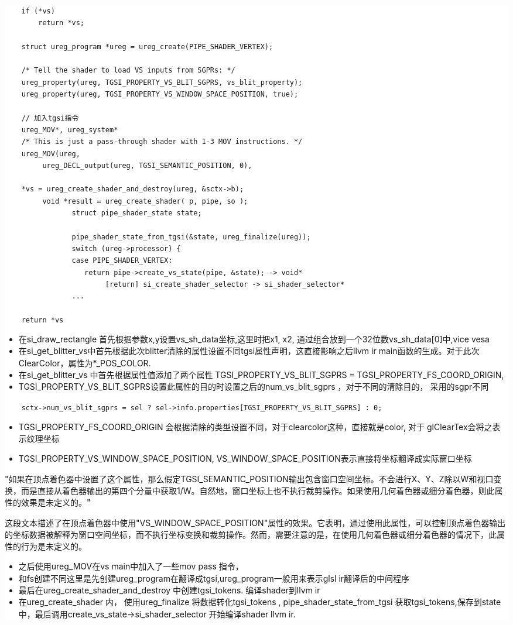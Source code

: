 ```
	if (*vs)
		return *vs;

	struct ureg_program *ureg = ureg_create(PIPE_SHADER_VERTEX);

	/* Tell the shader to load VS inputs from SGPRs: */
	ureg_property(ureg, TGSI_PROPERTY_VS_BLIT_SGPRS, vs_blit_property);
	ureg_property(ureg, TGSI_PROPERTY_VS_WINDOW_SPACE_POSITION, true);

    // 加入tgsi指令
    ureg_MOV*, ureg_system* 
	/* This is just a pass-through shader with 1-3 MOV instructions. */
	ureg_MOV(ureg,
		 ureg_DECL_output(ureg, TGSI_SEMANTIC_POSITION, 0),

	*vs = ureg_create_shader_and_destroy(ureg, &sctx->b);
         void *result = ureg_create_shader( p, pipe, so );
                struct pipe_shader_state state;

                pipe_shader_state_from_tgsi(&state, ureg_finalize(ureg));
                switch (ureg->processor) {
                case PIPE_SHADER_VERTEX:
                   return pipe->create_vs_state(pipe, &state); -> void*
                        [return] si_create_shader_selector -> si_shader_selector*
                ...

    return *vs

```

* 在si_draw_rectangle 首先根据参数x,y设置vs_sh_data坐标,这里时把x1, x2, 通过组合放到一个32位数vs_sh_data[0]中,vice vesa
* 在si_get_blitter_vs中首先根据此次blitter清除的属性设置不同tgsi属性声明，这直接影响之后llvm ir main函数的生成。对于此次ClearColor，属性为*_POS_COLOR.
* 在si_get_blitter_vs 中首先根据属性值添加了两个属性  TGSI_PROPERTY_VS_BLIT_SGPRS = TGSI_PROPERTY_FS_COORD_ORIGIN, 
* TGSI_PROPERTY_VS_BLIT_SGPRS设置此属性的目的时设置之后的num_vs_blit_sgprs ，对于不同的清除目的， 采用的sgpr不同
```
	sctx->num_vs_blit_sgprs = sel ? sel->info.properties[TGSI_PROPERTY_VS_BLIT_SGPRS] : 0;
```
* TGSI_PROPERTY_FS_COORD_ORIGIN 会根据清除的类型设置不同，对于clearcolor这种，直接就是color, 对于 glClearTex会将之表示纹理坐标

* TGSI_PROPERTY_VS_WINDOW_SPACE_POSITION, VS_WINDOW_SPACE_POSITION表示直接将坐标翻译成实际窗口坐标

"如果在顶点着色器中设置了这个属性，那么假定TGSI_SEMANTIC_POSITION输出包含窗口空间坐标。不会进行X、Y、Z除以W和视口变换，而是直接从着色器输出的第四个分量中获取1/W。自然地，窗口坐标上也不执行裁剪操作。如果使用几何着色器或细分着色器，则此属性的效果是未定义的。"

这段文本描述了在顶点着色器中使用"VS_WINDOW_SPACE_POSITION"属性的效果。它表明，通过使用此属性，可以控制顶点着色器输出的坐标数据被解释为窗口空间坐标，而不执行坐标变换和裁剪操作。然而，需要注意的是，在使用几何着色器或细分着色器的情况下，此属性的行为是未定义的。 

* 之后使用ureg_MOV在vs main中加入了一些mov pass 指令， 
* 和fs创建不同这里是先创建ureg_program在翻译成tgsi,ureg_program一般用来表示glsl ir翻译后的中间程序
* 最后在ureg_create_shader_and_destroy 中创建tgsi_tokens. 编译shader到llvm ir
* 在ureg_create_shader 内， 使用ureg_finalize 将数据转化tgsi_tokens , pipe_shader_state_from_tgsi 获取tgsi_tokens,保存到state中，最后调用create_vs_state->si_shader_selector 开始编译shader llvm ir.
